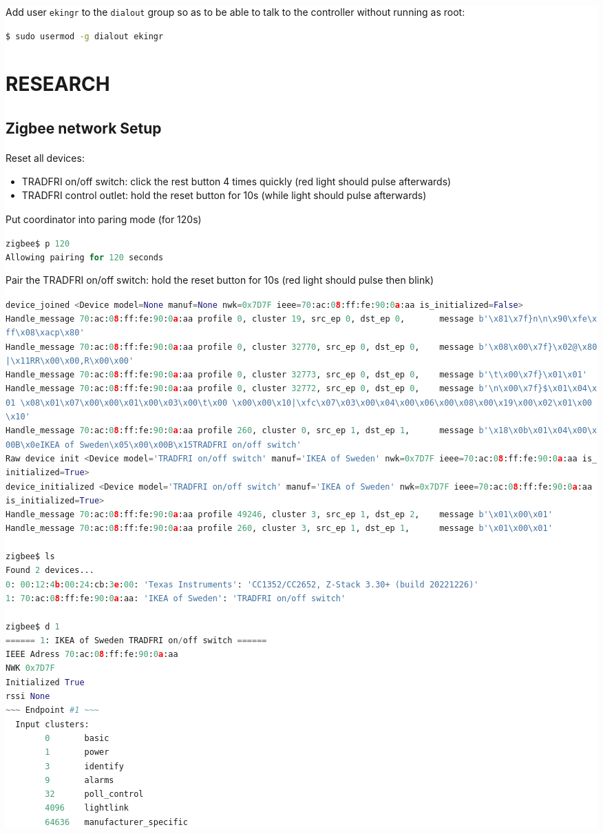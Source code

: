 Add user `ekingr` to the `dialout` group so as to be able to talk to the controller without running as root:
```bash
$ sudo usermod -g dialout ekingr
```



RESEARCH
========

Zigbee network Setup
--------------------

Reset all devices:
- TRADFRI on/off switch: click the rest button 4 times quickly (red light should pulse afterwards)
- TRADFRI control outlet: hold the reset button for 10s (while light should pulse afterwards)

Put coordinator into paring mode (for 120s)
```zigpy_app.py
zigbee$ p 120
Allowing pairing for 120 seconds
```

Pair the TRADFRI on/off switch: hold the reset button for 10s (red light should pulse then blink)
```zigpy_app.py
device_joined <Device model=None manuf=None nwk=0x7D7F ieee=70:ac:08:ff:fe:90:0a:aa is_initialized=False>
Handle_message 70:ac:08:ff:fe:90:0a:aa profile 0, cluster 19, src_ep 0, dst_ep 0,       message b'\x81\x7f}n\n\x90\xfe\xff\x08\xacp\x80'
Handle_message 70:ac:08:ff:fe:90:0a:aa profile 0, cluster 32770, src_ep 0, dst_ep 0,    message b'\x08\x00\x7f}\x02@\x80|\x11RR\x00\x00,R\x00\x00'
Handle_message 70:ac:08:ff:fe:90:0a:aa profile 0, cluster 32773, src_ep 0, dst_ep 0,    message b'\t\x00\x7f}\x01\x01'
Handle_message 70:ac:08:ff:fe:90:0a:aa profile 0, cluster 32772, src_ep 0, dst_ep 0,    message b'\n\x00\x7f}$\x01\x04\x01 \x08\x01\x07\x00\x00\x01\x00\x03\x00\t\x00 \x00\x00\x10|\xfc\x07\x03\x00\x04\x00\x06\x00\x08\x00\x19\x00\x02\x01\x00\x10'
Handle_message 70:ac:08:ff:fe:90:0a:aa profile 260, cluster 0, src_ep 1, dst_ep 1,      message b'\x18\x0b\x01\x04\x00\x00B\x0eIKEA of Sweden\x05\x00\x00B\x15TRADFRI on/off switch'
Raw device init <Device model='TRADFRI on/off switch' manuf='IKEA of Sweden' nwk=0x7D7F ieee=70:ac:08:ff:fe:90:0a:aa is_initialized=True>
device_initialized <Device model='TRADFRI on/off switch' manuf='IKEA of Sweden' nwk=0x7D7F ieee=70:ac:08:ff:fe:90:0a:aa is_initialized=True>
Handle_message 70:ac:08:ff:fe:90:0a:aa profile 49246, cluster 3, src_ep 1, dst_ep 2,    message b'\x01\x00\x01'
Handle_message 70:ac:08:ff:fe:90:0a:aa profile 260, cluster 3, src_ep 1, dst_ep 1,      message b'\x01\x00\x01'

zigbee$ ls
Found 2 devices...
0: 00:12:4b:00:24:cb:3e:00: 'Texas Instruments': 'CC1352/CC2652, Z-Stack 3.30+ (build 20221226)'
1: 70:ac:08:ff:fe:90:0a:aa: 'IKEA of Sweden': 'TRADFRI on/off switch'

zigbee$ d 1
====== 1: IKEA of Sweden TRADFRI on/off switch ======
IEEE Adress 70:ac:08:ff:fe:90:0a:aa
NWK 0x7D7F
Initialized True
rssi None
~~~ Endpoint #1 ~~~
  Input clusters:
        0       basic
        1       power
        3       identify
        9       alarms
        32      poll_control
        4096    lightlink
        64636   manufacturer_specific
```